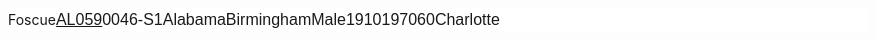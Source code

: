 Foscue</span></span></td></tr><tr><td data-sheets-value="{&quot;1&quot;:2,&quot;2&quot;:&quot;AL059&quot;}" data-th="Informant Number" style="border-right:1px solid #000000;border-bottom:1px solid #000000;border-left:1px solid #000000;overflow:hidden;padding:2px 3px 2px 3px;vertical-align:bottom;font-family:Calibri;font-size:12pt;font-weight:normal;color:#000000;"><span style="font-size:16px;"><span style="font-family:Arial,Helvetica,sans-serif;"><a href="https://digital.library.wisc.edu/1711.dl/WE3OSVS5GXCNB9A">AL059</a></span></span></td><td data-sheets-value="{&quot;1&quot;:2,&quot;2&quot;:&quot;0046-S1&quot;}" data-th="Tape" style="border-right:1px solid #000000;border-bottom:1px solid #000000;overflow:hidden;padding:2px 3px 2px 3px;vertical-align:bottom;font-family:Calibri;font-size:12pt;font-weight:normal;color:#000000;"><span style="font-size:16px;"><span style="font-family:Arial,Helvetica,sans-serif;">0046-S1</span></span></td><td data-sheets-value="{&quot;1&quot;:2,&quot;2&quot;:&quot;Alabama&quot;}" data-th="state" style="border-right:1px solid #000000;border-bottom:1px solid #000000;overflow:hidden;padding:2px 3px 2px 3px;vertical-align:bottom;font-family:Calibri;font-size:12pt;font-weight:normal;color:#000000;"><span style="font-size:16px;"><span style="font-family:Arial,Helvetica,sans-serif;">Alabama</span></span></td><td data-sheets-value="{&quot;1&quot;:2,&quot;2&quot;:&quot;Birmingham&quot;}" data-th="city" style="border-right:1px solid #000000;border-bottom:1px solid #000000;overflow:hidden;padding:2px 3px 2px 3px;vertical-align:bottom;font-family:Calibri;font-size:12pt;font-weight:normal;color:#000000;"><span style="font-size:16px;"><span style="font-family:Arial,Helvetica,sans-serif;">Birmingham</span></span></td><td data-sheets-value="{&quot;1&quot;:2,&quot;2&quot;:&quot;Male&quot;}" data-th="sex" style="border-right:1px solid #000000;border-bottom:1px solid #000000;overflow:hidden;padding:2px 3px 2px 3px;vertical-align:bottom;font-family:Calibri;font-size:12pt;font-weight:normal;color:#000000;"><span style="font-size:16px;"><span style="font-family:Arial,Helvetica,sans-serif;">Male</span></span></td><td data-sheets-value="{&quot;1&quot;:3,&quot;3&quot;:1910}" data-th="yob" style="border-right:1px solid #000000;border-bottom:1px solid #000000;overflow:hidden;padding:2px 3px 2px 3px;vertical-align:bottom;font-family:Calibri;font-size:12pt;font-weight:normal;color:#000000;"><span style="font-size:16px;"><span style="font-family:Arial,Helvetica,sans-serif;">1910</span></span></td><td data-sheets-value="{&quot;1&quot;:3,&quot;3&quot;:1970}" data-th="yoi" style="border-right:1px solid #000000;border-bottom:1px solid #000000;overflow:hidden;padding:2px 3px 2px 3px;vertical-align:bottom;font-family:Calibri;font-size:12pt;font-weight:normal;color:#000000;"><span style="font-size:16px;"><span style="font-family:Arial,Helvetica,sans-serif;">1970</span></span></td><td data-sheets-value="{&quot;1&quot;:3,&quot;3&quot;:60}" data-th="age" style="border-right:1px solid #000000;border-bottom:1px solid #000000;overflow:hidden;padding:2px 3px 2px 3px;vertical-align:bottom;font-family:Calibri;font-size:12pt;font-weight:normal;color:#000000;"><span style="font-size:16px;"><span style="font-family:Arial,Helvetica,sans-serif;">60</span></span></td><td data-sheets-value="{&quot;1&quot;:2,&quot;2&quot;:&quot;Charlotte Brown&quot;}" data-th="fieldworker" style="border-right:1px solid #000000;border-bottom:1px solid #000000;overflow:hidden;padding:2px 3px 2px 3px;vertical-align:bottom;font-family:Calibri;font-size:12pt;font-weight:normal;color:#000000;"><span style="font-size:16px;"><span style="font-family:Arial,Helvetica,sans-serif;">Charlotte